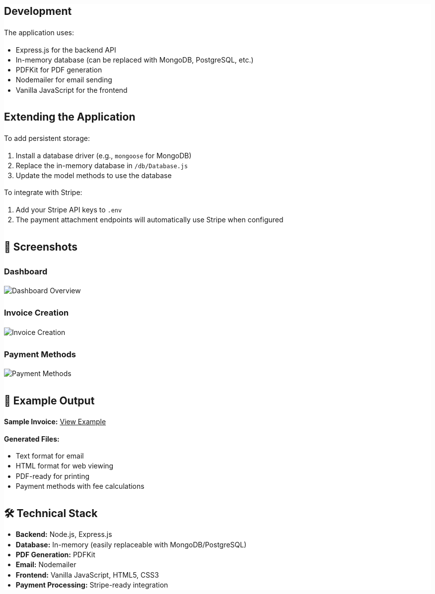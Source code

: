 ## Development

The application uses:
- Express.js for the backend API
- In-memory database (can be replaced with MongoDB, PostgreSQL, etc.)
- PDFKit for PDF generation
- Nodemailer for email sending
- Vanilla JavaScript for the frontend

## Extending the Application

To add persistent storage:
1. Install a database driver (e.g., `mongoose` for MongoDB)
2. Replace the in-memory database in `/db/Database.js`
3. Update the model methods to use the database

To integrate with Stripe:
1. Add your Stripe API keys to `.env`
2. The payment attachment endpoints will automatically use Stripe when configured

## 📸 Screenshots

### Dashboard
![Dashboard Overview](docs/dashboard.png)

### Invoice Creation
![Invoice Creation](docs/create-invoice.png)

### Payment Methods
![Payment Methods](docs/payment-methods.png)

## 🌟 Example Output

**Sample Invoice:** [View Example](EXAMPLE_INVOICE.md)

**Generated Files:**
- Text format for email
- HTML format for web viewing
- PDF-ready for printing
- Payment methods with fee calculations

## 🛠 Technical Stack

- **Backend:** Node.js, Express.js
- **Database:** In-memory (easily replaceable with MongoDB/PostgreSQL)
- **PDF Generation:** PDFKit
- **Email:** Nodemailer
- **Frontend:** Vanilla JavaScript, HTML5, CSS3
- **Payment Processing:** Stripe-ready integration
